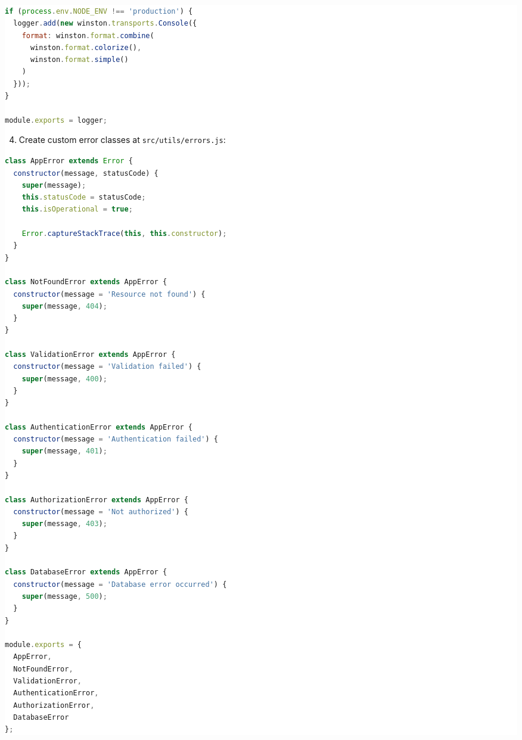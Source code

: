 ```javascript
if (process.env.NODE_ENV !== 'production') {
  logger.add(new winston.transports.Console({
    format: winston.format.combine(
      winston.format.colorize(),
      winston.format.simple()
    )
  }));
}

module.exports = logger;
```

4. Create custom error classes at `src/utils/errors.js`:

```javascript
class AppError extends Error {
  constructor(message, statusCode) {
    super(message);
    this.statusCode = statusCode;
    this.isOperational = true;
    
    Error.captureStackTrace(this, this.constructor);
  }
}

class NotFoundError extends AppError {
  constructor(message = 'Resource not found') {
    super(message, 404);
  }
}

class ValidationError extends AppError {
  constructor(message = 'Validation failed') {
    super(message, 400);
  }
}

class AuthenticationError extends AppError {
  constructor(message = 'Authentication failed') {
    super(message, 401);
  }
}

class AuthorizationError extends AppError {
  constructor(message = 'Not authorized') {
    super(message, 403);
  }
}

class DatabaseError extends AppError {
  constructor(message = 'Database error occurred') {
    super(message, 500);
  }
}

module.exports = {
  AppError,
  NotFoundError,
  ValidationError,
  AuthenticationError,
  AuthorizationError,
  DatabaseError
};
```
